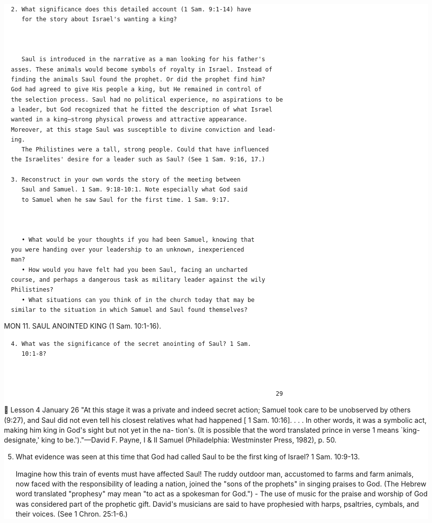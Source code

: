       2. What significance does this detailed account (1 Sam. 9:1-14) have
         for the story about Israel's wanting a king?



         Saul is introduced in the narrative as a man looking for his father's
      asses. These animals would become symbols of royalty in Israel. Instead of
      finding the animals Saul found the prophet. Or did the prophet find him?
      God had agreed to give His people a king, but He remained in control of
      the selection process. Saul had no political experience, no aspirations to be
      a leader, but God recognized that he fitted the description of what Israel
      wanted in a king—strong physical prowess and attractive appearance.
      Moreover, at this stage Saul was susceptible to divine conviction and lead-
      ing.
         The Philistines were a tall, strong people. Could that have influenced
      the Israelites' desire for a leader such as Saul? (See 1 Sam. 9:16, 17.)

      3. Reconstruct in your own words the story of the meeting between
         Saul and Samuel. 1 Sam. 9:18-10:1. Note especially what God said
         to Samuel when he saw Saul for the first time. 1 Sam. 9:17.



         • What would be your thoughts if you had been Samuel, knowing that
      you were handing over your leadership to an unknown, inexperienced
      man?
         • How would you have felt had you been Saul, facing an uncharted
      course, and perhaps a dangerous task as military leader against the wily
      Philistines?
         • What situations can you think of in the church today that may be
      similar to the situation in which Samuel and Saul found themselves?

MON   11. SAUL ANOINTED KING (1 Sam. 10:1-16).

      4. What was the significance of the secret anointing of Saul? 1 Sam.
         10:1-8?



                                                                                 29
 Lesson 4                                                   January 26
   "At this stage it was a private and indeed secret action; Samuel took
care to be unobserved by others (9:27), and Saul did not even tell his
closest relatives what had happened [ 1 Sam. 10:16]. . . . In other words, it
was a symbolic act, making him king in God's sight but not yet in the na-
tion's. (It is possible that the word translated prince in verse 1 means
`king-designate,' king to be.')."—David F. Payne, I & II Samuel
(Philadelphia: Westminster Press, 1982), p. 50.

5. What evidence was seen at this time that God had called Saul to
   be the first king of Israel? 1 Sam. 10:9-13.



   Imagine how this train of events must have affected Saul! The ruddy
outdoor man, accustomed to farms and farm animals, now faced with the
responsibility of leading a nation, joined the "sons of the prophets" in
singing praises to God. (The Hebrew word translated "prophesy" may
mean "to act as a spokesman for God.") -
   The use of music for the praise and worship of God was considered part
of the prophetic gift. David's musicians are said to have prophesied with
harps, psaltries, cymbals, and their voices. (See 1 Chron. 25:1-6.)
